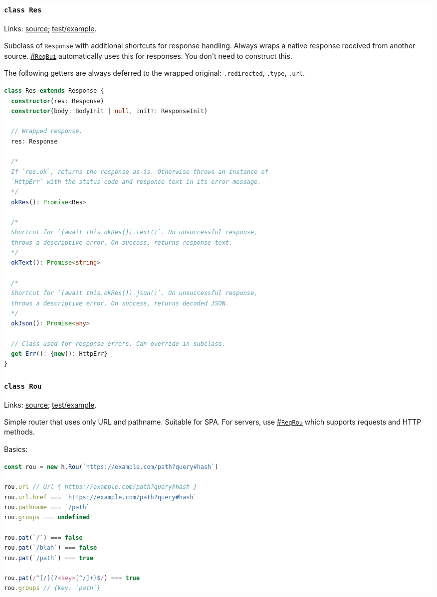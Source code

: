 ### `class Res`

Links: [source](../http.mjs#L282); [test/example](../test/http_test.mjs#L578).

Subclass of `Response` with additional shortcuts for response handling. Always wraps a native response received from another source. [#`ReqBui`](#class-reqbui) automatically uses this for responses. You don't need to construct this.

The following getters are always deferred to the wrapped original: `.redirected`, `.type`, `.url`.

```ts
class Res extends Response {
  constructor(res: Response)
  constructor(body: BodyInit | null, init?: ResponseInit)

  // Wrapped response.
  res: Response

  /*
  If `res.ok`, returns the response as-is. Otherwise throws an instance of
  `HttpErr` with the status code and response text in its error message.
  */
  okRes(): Promise<Res>

  /*
  Shortcut for `(await this.okRes()).text()`. On unsuccessful response,
  throws a descriptive error. On success, returns response text.
  */
  okText(): Promise<string>

  /*
  Shortcut for `(await this.okRes()).json()`. On unsuccessful response,
  throws a descriptive error. On success, returns decoded JSON.
  */
  okJson(): Promise<any>

  // Class used for response errors. Can override in subclass.
  get Err(): {new(): HttpErr}
}
```

### `class Rou`

Links: [source](../http.mjs#L324); [test/example](../test/http_test.mjs#L606).

Simple router that uses only URL and pathname. Suitable for SPA. For servers, use [#`ReqRou`](#class-reqrou) which supports requests and HTTP methods.

Basics:

```js
const rou = new h.Rou(`https://example.com/path?query#hash`)

rou.url // Url { https://example.com/path?query#hash }
rou.url.href === `https://example.com/path?query#hash`
rou.pathname === `/path`
rou.groups === undefined

rou.pat(`/`) === false
rou.pat(`/blah`) === false
rou.pat(`/path`) === true

rou.pat(/^[/](?<key>[^/]+)$/) === true
rou.groups // {key: `path`}
```
